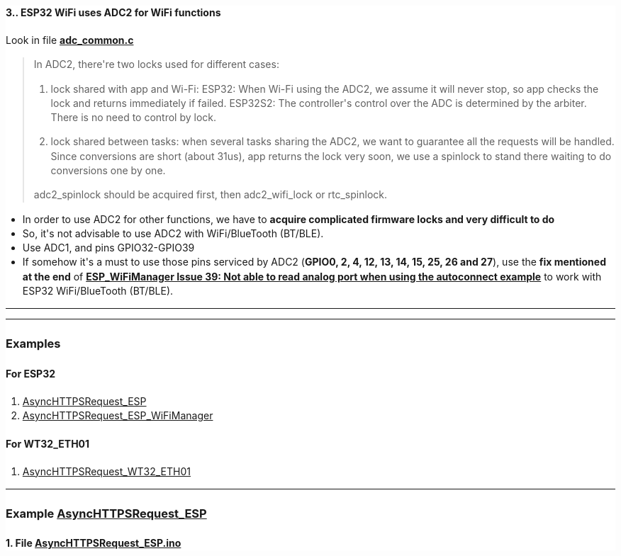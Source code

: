 #### 3.. ESP32 WiFi uses ADC2 for WiFi functions

Look in file [**adc_common.c**](https://github.com/espressif/esp-idf/blob/master/components/driver/adc_common.c#L61)

> In ADC2, there're two locks used for different cases:
> 1. lock shared with app and Wi-Fi:
>    ESP32:
>         When Wi-Fi using the ADC2, we assume it will never stop, so app checks the lock and returns immediately if failed.
>    ESP32S2:
>         The controller's control over the ADC is determined by the arbiter. There is no need to control by lock.
> 
> 2. lock shared between tasks:
>    when several tasks sharing the ADC2, we want to guarantee
>    all the requests will be handled.
>    Since conversions are short (about 31us), app returns the lock very soon,
>    we use a spinlock to stand there waiting to do conversions one by one.
> 
> adc2_spinlock should be acquired first, then adc2_wifi_lock or rtc_spinlock.


- In order to use ADC2 for other functions, we have to **acquire complicated firmware locks and very difficult to do**
- So, it's not advisable to use ADC2 with WiFi/BlueTooth (BT/BLE).
- Use ADC1, and pins GPIO32-GPIO39
- If somehow it's a must to use those pins serviced by ADC2 (**GPIO0, 2, 4, 12, 13, 14, 15, 25, 26 and 27**), use the **fix mentioned at the end** of [**ESP_WiFiManager Issue 39: Not able to read analog port when using the autoconnect example**](https://github.com/khoih-prog/ESP_WiFiManager/issues/39) to work with ESP32 WiFi/BlueTooth (BT/BLE).

---
---

### Examples

#### For ESP32

 1. [AsyncHTTPSRequest_ESP](examples/AsyncHTTPSRequest_ESP)
 2. [AsyncHTTPSRequest_ESP_WiFiManager](examples/AsyncHTTPSRequest_ESP_WiFiManager)

#### For WT32_ETH01

 1. [AsyncHTTPSRequest_WT32_ETH01](examples/WT32_ETH01/AsyncHTTPSRequest_WT32_ETH01)
 
 
 
---

### Example [AsyncHTTPSRequest_ESP](examples/AsyncHTTPSRequest_ESP)

#### 1. File [AsyncHTTPSRequest_ESP.ino](examples/AsyncHTTPSRequest_ESP/AsyncHTTPSRequest_ESP.ino)
